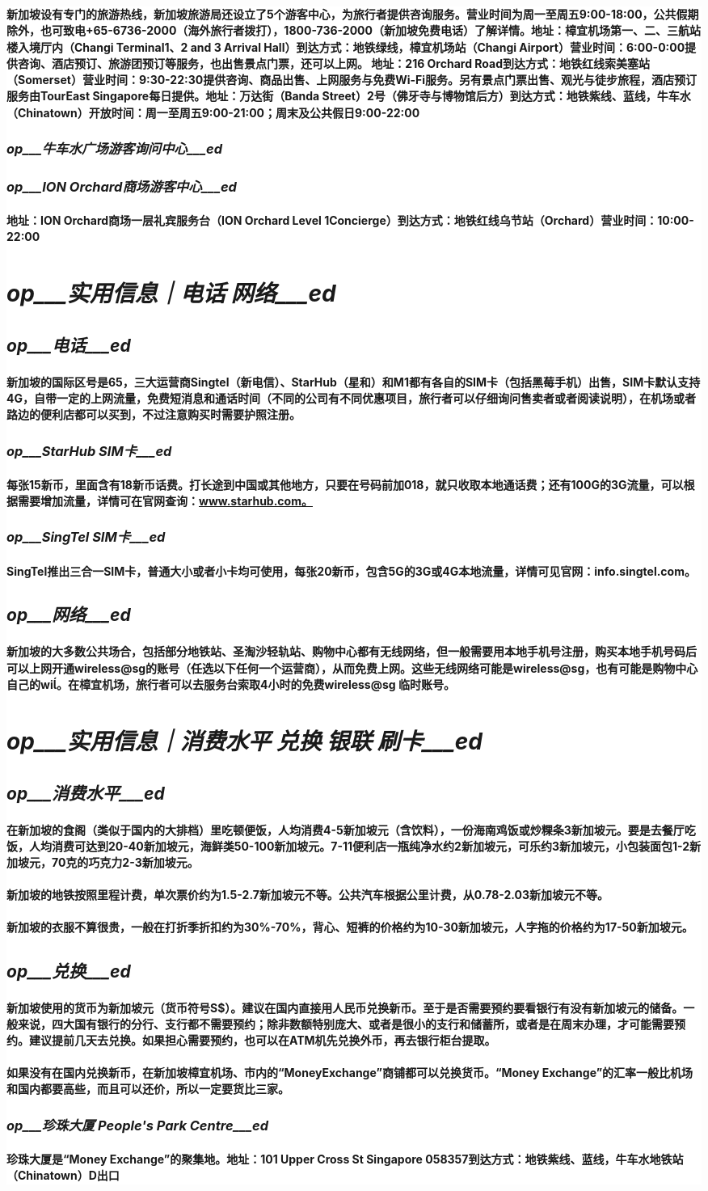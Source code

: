#### 新加坡设有专门的旅游热线，新加坡旅游局还设立了5个游客中心，为旅行者提供咨询服务。营业时间为周一至周五9:00-18:00，公共假期除外，也可致电+65-6736-2000（海外旅行者拨打），1800-736-2000（新加坡免费电话）了解详情。地址：樟宜机场第一、二、三航站楼入境厅内（Changi Terminal1、2 and 3 Arrival Hall）到达方式：地铁绿线，樟宜机场站（Changi Airport）营业时间：6:00-0:00提供咨询、酒店预订、旅游团预订等服务，也出售景点门票，还可以上网。 地址：216 Orchard Road到达方式：地铁红线索美塞站（Somerset）营业时间：9:30-22:30提供咨询、商品出售、上网服务与免费Wi-Fi服务。另有景点门票出售、观光与徒步旅程，酒店预订服务由TourEast Singapore每日提供。地址：万达街（Banda Street）2号（佛牙寺与博物馆后方）到达方式：地铁紫线、蓝线，牛车水（Chinatown）开放时间：周一至周五9:00-21:00；周末及公共假日9:00-22:00
### ___op___牛车水广场游客询问中心___ed___
### ___op___ION Orchard商场游客中心___ed___
#### 地址：ION Orchard商场一层礼宾服务台（ION Orchard Level 1Concierge）到达方式：地铁红线乌节站（Orchard）营业时间：10:00-22:00
# ___op___实用信息｜电话 网络___ed___
## ___op___电话___ed___
#### 新加坡的国际区号是65，三大运营商Singtel（新电信）、StarHub（星和）和M1都有各自的SIM卡（包括黑莓手机）出售，SIM卡默认支持4G，自带一定的上网流量，免费短消息和通话时间（不同的公司有不同优惠项目，旅行者可以仔细询问售卖者或者阅读说明），在机场或者路边的便利店都可以买到，不过注意购买时需要护照注册。
### ___op___StarHub SIM卡___ed___
#### 每张15新币，里面含有18新币话费。打长途到中国或其他地方，只要在号码前加018，就只收取本地通话费；还有100G的3G流量，可以根据需要增加流量，详情可在官网查询：www.starhub.com。
### ___op___SingTel SIM卡___ed___
#### SingTel推出三合一SIM卡，普通大小或者小卡均可使用，每张20新币，包含5G的3G或4G本地流量，详情可见官网：info.singtel.com。
## ___op___网络___ed___
#### 新加坡的大多数公共场合，包括部分地铁站、圣淘沙轻轨站、购物中心都有无线网络，但一般需要用本地手机号注册，购买本地手机号码后可以上网开通wireless@sg的账号（任选以下任何一个运营商），从而免费上网。这些无线网络可能是wireless@sg，也有可能是购物中心自己的wi。在樟宜机场，旅行者可以去服务台索取4小时的免费wireless@sg 临时账号。
# ___op___实用信息｜消费水平 兑换 银联 刷卡___ed___
## ___op___消费水平___ed___
#### 在新加坡的食阁（类似于国内的大排档）里吃顿便饭，人均消费4-5新加坡元（含饮料），一份海南鸡饭或炒粿条3新加坡元。要是去餐厅吃饭，人均消费可达到20-40新加坡元，海鲜类50-100新加坡元。7-11便利店一瓶纯净水约2新加坡元，可乐约3新加坡元，小包装面包1-2新加坡元，70克的巧克力2-3新加坡元。
#### 新加坡的地铁按照里程计费，单次票价约为1.5-2.7新加坡元不等。公共汽车根据公里计费，从0.78-2.03新加坡元不等。
#### 新加坡的衣服不算很贵，一般在打折季折扣约为30%-70%，背心、短裤的价格约为10-30新加坡元，人字拖的价格约为17-50新加坡元。
## ___op___兑换___ed___
#### 新加坡使用的货币为新加坡元（货币符号S$）。建议在国内直接用人民币兑换新币。至于是否需要预约要看银行有没有新加坡元的储备。一般来说，四大国有银行的分行、支行都不需要预约；除非数额特别庞大、或者是很小的支行和储蓄所，或者是在周末办理，才可能需要预约。建议提前几天去兑换。如果担心需要预约，也可以在ATM机先兑换外币，再去银行柜台提取。
#### 如果没有在国内兑换新币，在新加坡樟宜机场、市内的“MoneyExchange”商铺都可以兑换货币。“Money Exchange”的汇率一般比机场和国内都要高些，而且可以还价，所以一定要货比三家。
### ___op___珍珠大厦 People&apos;s Park Centre___ed___
#### 珍珠大厦是“Money Exchange”的聚集地。地址：101 Upper Cross St Singapore 058357到达方式：地铁紫线、蓝线，牛车水地铁站（Chinatown）D出口